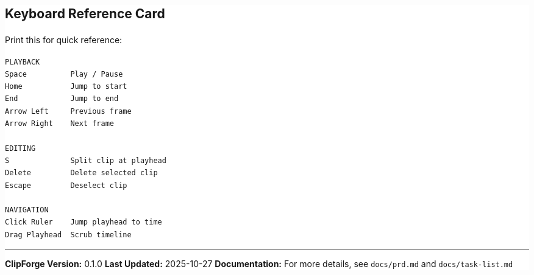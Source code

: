 
## Keyboard Reference Card

Print this for quick reference:

```
PLAYBACK
Space          Play / Pause
Home           Jump to start
End            Jump to end
Arrow Left     Previous frame
Arrow Right    Next frame

EDITING
S              Split clip at playhead
Delete         Delete selected clip
Escape         Deselect clip

NAVIGATION
Click Ruler    Jump playhead to time
Drag Playhead  Scrub timeline
```

---

**ClipForge Version:** 0.1.0
**Last Updated:** 2025-10-27
**Documentation:** For more details, see `docs/prd.md` and `docs/task-list.md`
